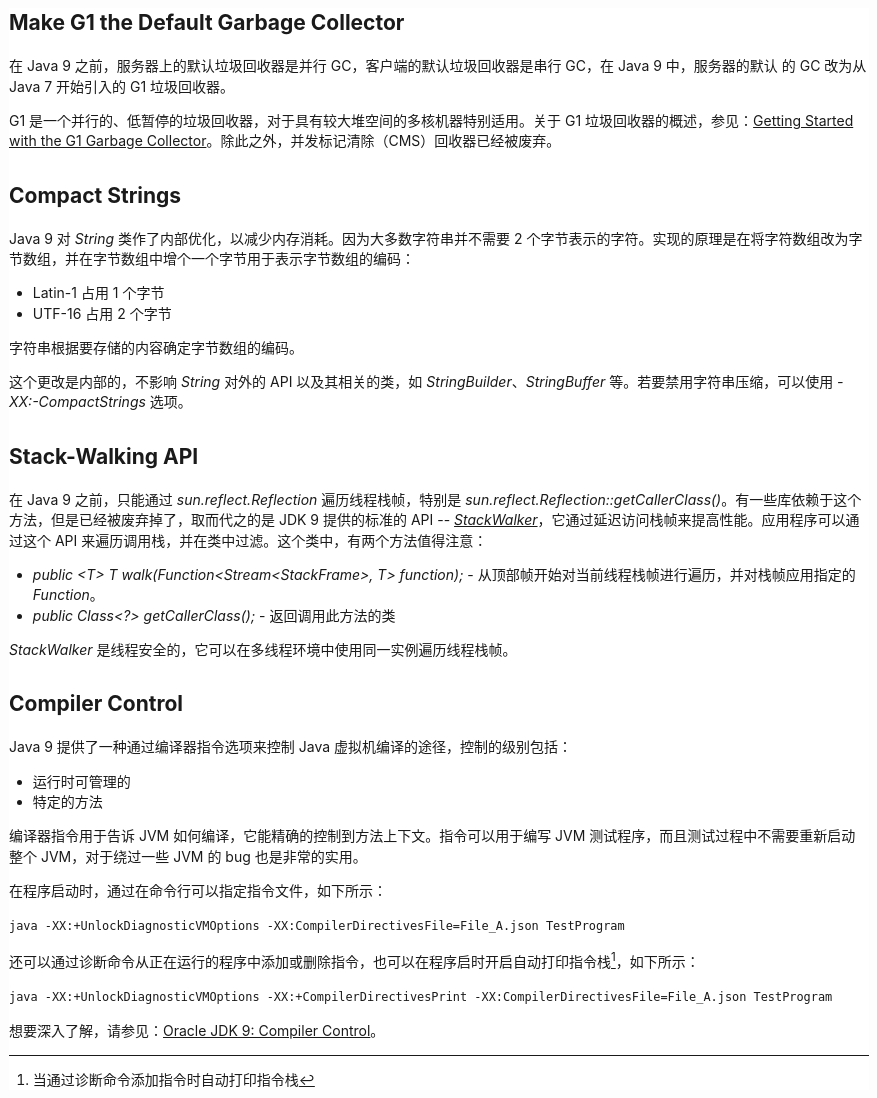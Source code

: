 ## Make G1 the Default Garbage Collector

在 Java 9 之前，服务器上的默认垃圾回收器是并行 GC，客户端的默认垃圾回收器是串行 GC，在 Java 9 中，服务器的默认 的 GC 改为从 Java 7 开始引入的 G1 垃圾回收器。

G1 是一个并行的、低暂停的垃圾回收器，对于具有较大堆空间的多核机器特别适用。关于 G1 垃圾回收器的概述，参见：[Getting Started with the G1 Garbage Collector](http://www.oracle.com/technetwork/tutorials/tutorials-1876574.html)。除此之外，并发标记清除（CMS）回收器已经被废弃。

## Compact Strings

Java 9 对 *String* 类作了内部优化，以减少内存消耗。因为大多数字符串并不需要 2 个字节表示的字符。实现的原理是在将字符数组改为字节数组，并在字节数组中增个一个字节用于表示字节数组的编码：

- Latin-1 占用 1 个字节
- UTF-16 占用 2 个字节

字符串根据要存储的内容确定字节数组的编码。

这个更改是内部的，不影响 *String* 对外的 API 以及其相关的类，如 *StringBuilder*、*StringBuffer* 等。若要禁用字符串压缩，可以使用 *-XX:-CompactStrings*  选项。

## Stack-Walking API

在 Java 9 之前，只能通过 *sun.reflect.Reflection* 遍历线程栈帧，特别是 *sun.reflect.Reflection::getCallerClass()*。有一些库依赖于这个方法，但是已经被废弃掉了，取而代之的是 JDK 9 提供的标准的 API -- *[StackWalker](https://docs.oracle.com/javase/9/docs/api/java/lang/StackWalker.html)*，它通过延迟访问栈帧来提高性能。应用程序可以通过这个 API 来遍历调用栈，并在类中过滤。这个类中，有两个方法值得注意：

- *public &lt;T&gt; T walk(Function&lt;Stream&lt;StackFrame&gt;, T&gt; function);* - 从顶部帧开始对当前线程栈帧进行遍历，并对栈帧应用指定的 *Function*。
- *public Class<?> getCallerClass();* - 返回调用此方法的类

*StackWalker* 是线程安全的，它可以在多线程环境中使用同一实例遍历线程栈帧。

## Compiler Control

Java 9 提供了一种通过编译器指令选项来控制 Java 虚拟机编译的途径，控制的级别包括：

- 运行时可管理的
- 特定的方法

编译器指令用于告诉 JVM 如何编译，它能精确的控制到方法上下文。指令可以用于编写 JVM 测试程序，而且测试过程中不需要重新启动整个 JVM，对于绕过一些 JVM 的 bug 也是非常的实用。

在程序启动时，通过在命令行可以指定指令文件，如下所示：

```
java -XX:+UnlockDiagnosticVMOptions -XX:CompilerDirectivesFile=File_A.json TestProgram
```

还可以通过诊断命令从正在运行的程序中添加或删除指令，也可以在程序启时开启自动打印指令栈[^1]，如下所示：

```
java -XX:+UnlockDiagnosticVMOptions -XX:+CompilerDirectivesPrint -XX:CompilerDirectivesFile=File_A.json TestProgram 
```

想要深入了解，请参见：[Oracle JDK 9: Compiler Control](https://docs.oracle.com/javase/9/vm/compiler-control1.htm)。


[^1]: 当通过诊断命令添加指令时自动打印指令栈